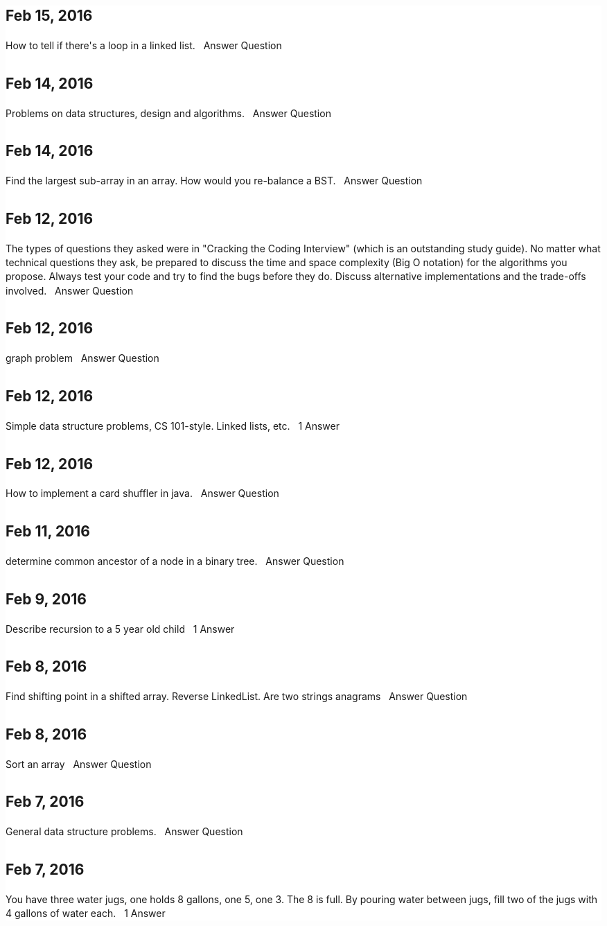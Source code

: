 Feb 15, 2016
---------------
How to tell if there's a loop in a linked list.   Answer Question

Feb 14, 2016
---------------
Problems on data structures, design and algorithms.   Answer Question

Feb 14, 2016
---------------
Find the largest sub-array in an array. How would you re-balance a BST.   Answer Question

Feb 12, 2016
---------------
The types of questions they asked were in "Cracking the Coding Interview" (which is an outstanding study guide). No matter what technical questions they ask, be prepared to discuss the time and space complexity (Big O notation) for the algorithms you propose. Always test your code and try to find the bugs before they do. Discuss alternative implementations and the trade-offs involved.   Answer Question

Feb 12, 2016
---------------
graph problem   Answer Question

Feb 12, 2016
---------------
Simple data structure problems, CS 101-style. Linked lists, etc.   1 Answer

Feb 12, 2016
---------------
How to implement a card shuffler in java.   Answer Question

Feb 11, 2016
---------------
determine common ancestor of a node in a binary tree.   Answer Question

Feb 9, 2016
---------------
Describe recursion to a 5 year old child   1 Answer

Feb 8, 2016
---------------
Find shifting point in a shifted array. Reverse LinkedList. Are two strings anagrams   Answer Question

Feb 8, 2016
---------------
Sort an array   Answer Question

Feb 7, 2016
---------------
General data structure problems.   Answer Question

Feb 7, 2016
---------------
You have three water jugs, one holds 8 gallons, one 5, one 3. The 8 is full. By pouring water between jugs, fill two of the jugs with 4 gallons of water each.   1 Answer
